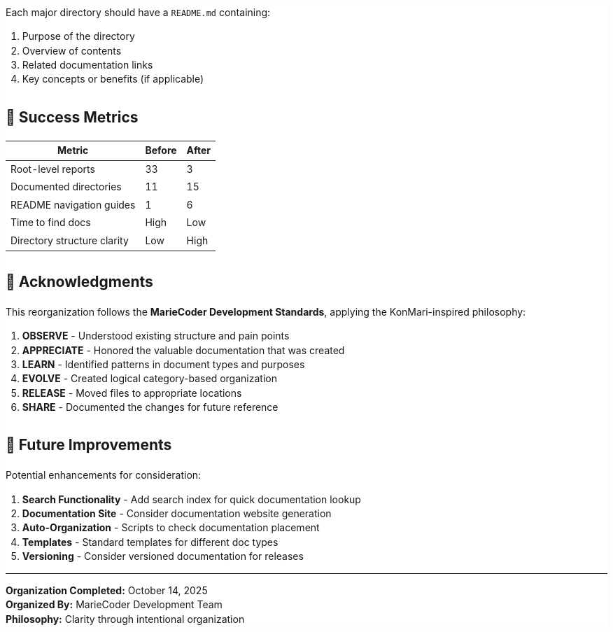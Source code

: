 Each major directory should have a `README.md` containing:
1. Purpose of the directory
2. Overview of contents
3. Related documentation links
4. Key concepts or benefits (if applicable)

## 🎯 Success Metrics

| Metric | Before | After |
|--------|--------|-------|
| Root-level reports | 33 | 3 |
| Documented directories | 11 | 15 |
| README navigation guides | 1 | 6 |
| Time to find docs | High | Low |
| Directory structure clarity | Low | High |

## 🙏 Acknowledgments

This reorganization follows the **MarieCoder Development Standards**, applying the KonMari-inspired philosophy:

1. **OBSERVE** - Understood existing structure and pain points
2. **APPRECIATE** - Honored the valuable documentation that was created
3. **LEARN** - Identified patterns in document types and purposes
4. **EVOLVE** - Created logical category-based organization
5. **RELEASE** - Moved files to appropriate locations
6. **SHARE** - Documented the changes for future reference

## 🔮 Future Improvements

Potential enhancements for consideration:

1. **Search Functionality** - Add search index for quick documentation lookup
2. **Documentation Site** - Consider documentation website generation
3. **Auto-Organization** - Scripts to check documentation placement
4. **Templates** - Standard templates for different doc types
5. **Versioning** - Consider versioned documentation for releases

---

**Organization Completed:** October 14, 2025  
**Organized By:** MarieCoder Development Team  
**Philosophy:** Clarity through intentional organization

